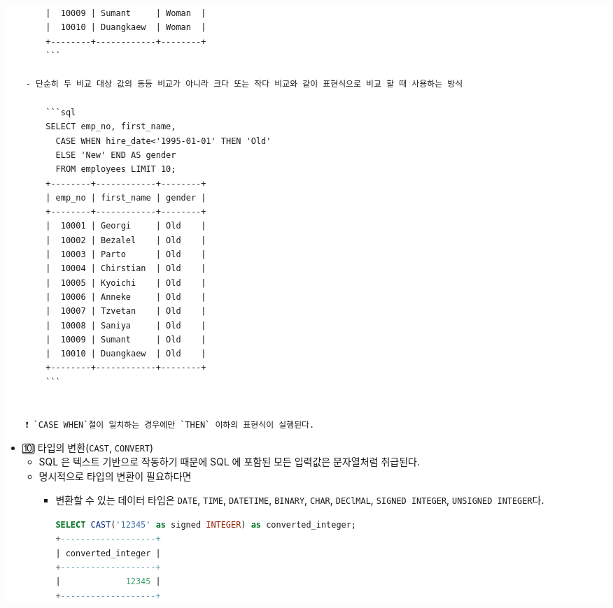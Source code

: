             |  10009 | Sumant     | Woman  |
            |  10010 | Duangkaew  | Woman  |
            +--------+------------+--------+
            ```
            
        - 단순히 두 비교 대상 값의 동등 비교가 아니라 크다 또는 작다 비교와 같이 표현식으로 비교 할 때 사용하는 방식
            
            ```sql
            SELECT emp_no, first_name,
              CASE WHEN hire_date<'1995-01-01' THEN 'Old'
              ELSE 'New' END AS gender
              FROM employees LIMIT 10;
            +--------+------------+--------+
            | emp_no | first_name | gender |
            +--------+------------+--------+
            |  10001 | Georgi     | Old    |
            |  10002 | Bezalel    | Old    |
            |  10003 | Parto      | Old    |
            |  10004 | Chirstian  | Old    |
            |  10005 | Kyoichi    | Old    |
            |  10006 | Anneke     | Old    |
            |  10007 | Tzvetan    | Old    |
            |  10008 | Saniya     | Old    |
            |  10009 | Sumant     | Old    |
            |  10010 | Duangkaew  | Old    |
            +--------+------------+--------+
            ```
            
        
        ❗ `CASE WHEN`절이 일치하는 경우에만 `THEN` 이하의 표현식이 실행된다.
        
- 🔟 타입의 변환(`CAST`, `CONVERT`)
    - SQL 은 텍스트 기반으로 작동하기 때문에 SQL 에 포함된 모든 입력값은 문자열처럼 취급된다.
    - 명시적으로 타입의 변환이 필요하다면
        - 변환할 수 있는 데이터 타입은 `DATE`, `TIME`, `DATETIME`, `BINARY`, `CHAR`, `DEClMAL`, `SIGNED INTEGER`, `UNSIGNED INTEGER`다.
            
            ```sql
            SELECT CAST('12345' as signed INTEGER) as converted_integer;
            +-------------------+
            | converted_integer |
            +-------------------+
            |             12345 |
            +-------------------+
            
